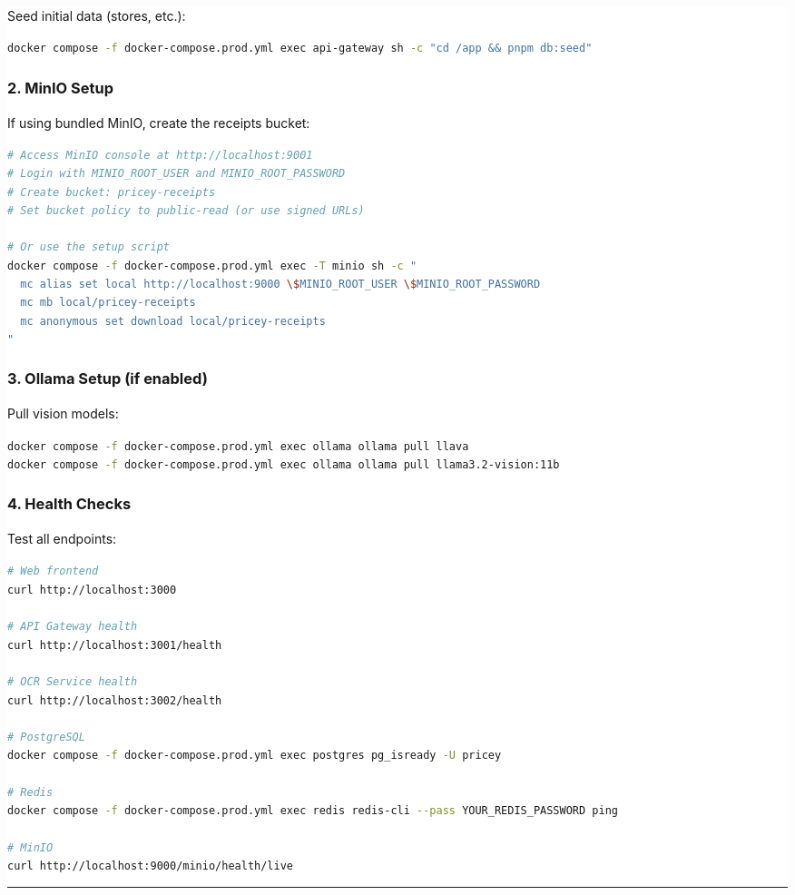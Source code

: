 Seed initial data (stores, etc.):

```bash
docker compose -f docker-compose.prod.yml exec api-gateway sh -c "cd /app && pnpm db:seed"
```

### 2. MinIO Setup

If using bundled MinIO, create the receipts bucket:

```bash
# Access MinIO console at http://localhost:9001
# Login with MINIO_ROOT_USER and MINIO_ROOT_PASSWORD
# Create bucket: pricey-receipts
# Set bucket policy to public-read (or use signed URLs)

# Or use the setup script
docker compose -f docker-compose.prod.yml exec -T minio sh -c "
  mc alias set local http://localhost:9000 \$MINIO_ROOT_USER \$MINIO_ROOT_PASSWORD
  mc mb local/pricey-receipts
  mc anonymous set download local/pricey-receipts
"
```

### 3. Ollama Setup (if enabled)

Pull vision models:

```bash
docker compose -f docker-compose.prod.yml exec ollama ollama pull llava
docker compose -f docker-compose.prod.yml exec ollama ollama pull llama3.2-vision:11b
```

### 4. Health Checks

Test all endpoints:

```bash
# Web frontend
curl http://localhost:3000

# API Gateway health
curl http://localhost:3001/health

# OCR Service health
curl http://localhost:3002/health

# PostgreSQL
docker compose -f docker-compose.prod.yml exec postgres pg_isready -U pricey

# Redis
docker compose -f docker-compose.prod.yml exec redis redis-cli --pass YOUR_REDIS_PASSWORD ping

# MinIO
curl http://localhost:9000/minio/health/live
```

---